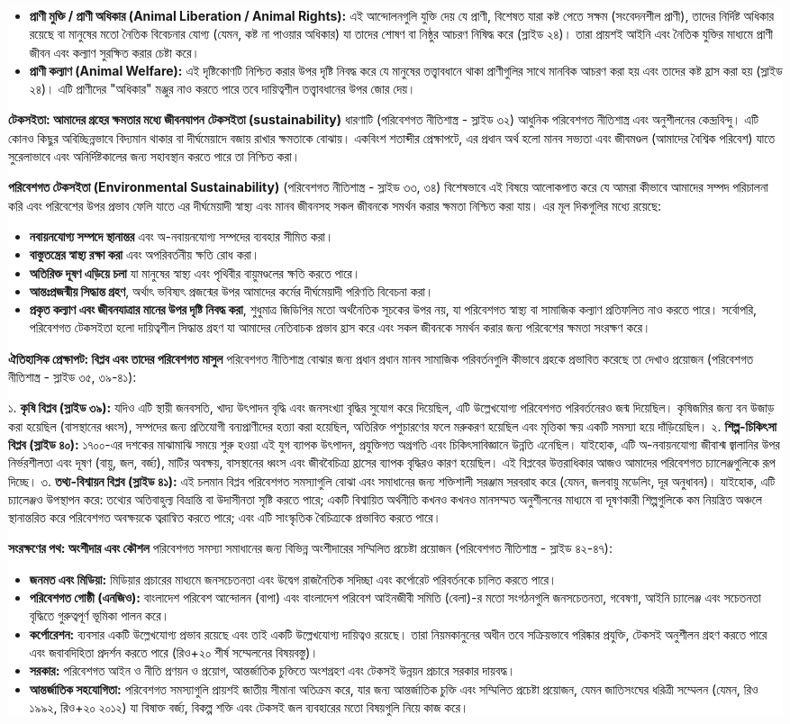 - **প্রাণী মুক্তি / প্রাণী অধিকার (Animal Liberation / Animal Rights):** এই আন্দোলনগুলি যুক্তি দেয় যে প্রাণী, বিশেষত যারা কষ্ট পেতে সক্ষম (সংবেদনশীল প্রাণী), তাদের নির্দিষ্ট অধিকার রয়েছে বা মানুষের মতো নৈতিক বিবেচনার যোগ্য (যেমন, কষ্ট না পাওয়ার অধিকার) যা তাদের শোষণ বা নিষ্ঠুর আচরণ নিষিদ্ধ করে (স্লাইড ২৪)। তারা প্রায়শই আইনি এবং নৈতিক যুক্তির মাধ্যমে প্রাণী জীবন এবং কল্যাণ সুরক্ষিত করার চেষ্টা করে।
- **প্রাণী কল্যাণ (Animal Welfare):** এই দৃষ্টিকোণটি নিশ্চিত করার উপর দৃষ্টি নিবদ্ধ করে যে মানুষের তত্ত্বাবধানে থাকা প্রাণীগুলির সাথে মানবিক আচরণ করা হয় এবং তাদের কষ্ট হ্রাস করা হয় (স্লাইড ২৪)। এটি প্রাণীদের "অধিকার" মঞ্জুর নাও করতে পারে তবে দায়িত্বশীল তত্ত্বাবধানের উপর জোর দেয়।

**টেকসইতা: আমাদের গ্রহের ক্ষমতার মধ্যে জীবনযাপন**
**টেকসইতা (sustainability)** ধারণাটি (পরিবেশগত নীতিশাস্ত্র - স্লাইড ৩২) আধুনিক পরিবেশগত নীতিশাস্ত্র এবং অনুশীলনের কেন্দ্রবিন্দু। এটি কোনও কিছুর অবিচ্ছিন্নভাবে বিদ্যমান থাকার বা দীর্ঘমেয়াদে বজায় রাখার ক্ষমতাকে বোঝায়। একবিংশ শতাব্দীর প্রেক্ষাপটে, এর প্রধান অর্থ হলো মানব সভ্যতা এবং জীবমণ্ডল (আমাদের বৈশ্বিক পরিবেশ) যাতে সুরেলাভাবে এবং অনির্দিষ্টকালের জন্য সহাবস্থান করতে পারে তা নিশ্চিত করা।

**পরিবেশগত টেকসইতা (Environmental Sustainability)** (পরিবেশগত নীতিশাস্ত্র - স্লাইড ৩৩, ৩৪) বিশেষভাবে এই বিষয়ে আলোকপাত করে যে আমরা কীভাবে আমাদের সম্পদ পরিচালনা করি এবং পরিবেশের উপর প্রভাব ফেলি যাতে এর দীর্ঘমেয়াদী স্বাস্থ্য এবং মানব জীবনসহ সকল জীবনকে সমর্থন করার ক্ষমতা নিশ্চিত করা যায়। এর মূল দিকগুলির মধ্যে রয়েছে:

- **নবায়নযোগ্য সম্পদে স্থানান্তর** এবং অ-নবায়নযোগ্য সম্পদের ব্যবহার সীমিত করা।
- **বাস্তুতন্ত্রের স্বাস্থ্য রক্ষা করা** এবং অপরিবর্তনীয় ক্ষতি রোধ করা।
- **অতিরিক্ত দূষণ এড়িয়ে চলা** যা মানুষের স্বাস্থ্য এবং পৃথিবীর বায়ুমণ্ডলের ক্ষতি করতে পারে।
- **আন্তঃপ্রজন্মীয় সিদ্ধান্ত গ্রহণ**, অর্থাৎ ভবিষ্যৎ প্রজন্মের উপর আমাদের কর্মের দীর্ঘমেয়াদী পরিণতি বিবেচনা করা।
- **প্রকৃত কল্যাণ এবং জীবনযাত্রার মানের উপর দৃষ্টি নিবদ্ধ করা**, শুধুমাত্র জিডিপির মতো অর্থনৈতিক সূচকের উপর নয়, যা পরিবেশগত স্বাস্থ্য বা সামাজিক কল্যাণ প্রতিফলিত নাও করতে পারে।
  সর্বোপরি, পরিবেশগত টেকসইতা হলো দায়িত্বশীল সিদ্ধান্ত গ্রহণ যা আমাদের নেতিবাচক প্রভাব হ্রাস করে এবং সকল জীবনকে সমর্থন করার জন্য পরিবেশের ক্ষমতা সংরক্ষণ করে।

**ঐতিহাসিক প্রেক্ষাপট: বিপ্লব এবং তাদের পরিবেশগত মাসুল**
পরিবেশগত নীতিশাস্ত্র বোঝার জন্য প্রধান প্রধান মানব সামাজিক পরিবর্তনগুলি কীভাবে গ্রহকে প্রভাবিত করেছে তা দেখাও প্রয়োজন (পরিবেশগত নীতিশাস্ত্র - স্লাইড ৩৫, ৩৯-৪১):

১. **কৃষি বিপ্লব (স্লাইড ৩৯):** যদিও এটি স্থায়ী জনবসতি, খাদ্য উৎপাদন বৃদ্ধি এবং জনসংখ্যা বৃদ্ধির সুযোগ করে দিয়েছিল, এটি উল্লেখযোগ্য পরিবেশগত পরিবর্তনেরও জন্ম দিয়েছিল। কৃষিজমির জন্য বন উজাড় করা হয়েছিল (বাসস্থানের ধ্বংস), সম্পদের জন্য প্রতিযোগী বন্যপ্রাণীদের হত্যা করা হয়েছিল, অতিরিক্ত পশুচারণের ফলে মরুকরণ হয়েছিল এবং মৃত্তিকা ক্ষয় একটি সমস্যা হয়ে দাঁড়িয়েছিল।
২. **শিল্প-চিকিৎসা বিপ্লব (স্লাইড ৪০):** ১৭০০-এর দশকের মাঝামাঝি সময়ে শুরু হওয়া এই যুগ ব্যাপক উৎপাদন, প্রযুক্তিগত অগ্রগতি এবং চিকিৎসাবিজ্ঞানে উন্নতি এনেছিল। যাইহোক, এটি অ-নবায়নযোগ্য জীবাশ্ম জ্বালানির উপর নির্ভরশীলতা এবং দূষণ (বায়ু, জল, বর্জ্য), মাটির অবক্ষয়, বাসস্থানের ধ্বংস এবং জীববৈচিত্র্য হ্রাসের ব্যাপক বৃদ্ধিরও কারণ হয়েছিল। এই বিপ্লবের উত্তরাধিকার আজও আমাদের পরিবেশগত চ্যালেঞ্জগুলিকে রূপ দিচ্ছে।
৩. **তথ্য-বিশ্বায়ন বিপ্লব (স্লাইড ৪১):** এই চলমান বিপ্লব পরিবেশগত সমস্যাগুলি বোঝা এবং সমাধানের জন্য শক্তিশালী সরঞ্জাম সরবরাহ করে (যেমন, জলবায়ু মডেলিং, দূর অনুধাবন)। যাইহোক, এটি চ্যালেঞ্জও উপস্থাপন করে: তথ্যের অতিবাহুল্য বিভ্রান্তি বা উদাসীনতা সৃষ্টি করতে পারে; একটি বিশ্বায়িত অর্থনীতি কখনও কখনও মানসম্মত অনুশীলনের মাধ্যমে বা দূষণকারী শিল্পগুলিকে কম নিয়ন্ত্রিত অঞ্চলে স্থানান্তরিত করে পরিবেশগত অবক্ষয়কে ত্বরান্বিত করতে পারে; এবং এটি সাংস্কৃতিক বৈচিত্র্যকে প্রভাবিত করতে পারে।

**সংরক্ষণের পথ: অংশীদার এবং কৌশল**
পরিবেশগত সমস্যা সমাধানের জন্য বিভিন্ন অংশীদারের সম্মিলিত প্রচেষ্টা প্রয়োজন (পরিবেশগত নীতিশাস্ত্র - স্লাইড ৪২-৪৭):

- **জনমত এবং মিডিয়া:** মিডিয়ার প্রচারের মাধ্যমে জনসচেতনতা এবং উদ্বেগ রাজনৈতিক সদিচ্ছা এবং কর্পোরেট পরিবর্তনকে চালিত করতে পারে।
- **পরিবেশগত গোষ্ঠী (এনজিও):** বাংলাদেশ পরিবেশ আন্দোলন (বাপা) এবং বাংলাদেশ পরিবেশ আইনজীবী সমিতি (বেলা)-র মতো সংগঠনগুলি জনসচেতনতা, গবেষণা, আইনি চ্যালেঞ্জ এবং সচেতনতা বৃদ্ধিতে গুরুত্বপূর্ণ ভূমিকা পালন করে।
- **কর্পোরেশন:** ব্যবসার একটি উল্লেখযোগ্য প্রভাব রয়েছে এবং তাই একটি উল্লেখযোগ্য দায়িত্বও রয়েছে। তারা নিয়মকানুনের অধীন তবে সক্রিয়ভাবে পরিষ্কার প্রযুক্তি, টেকসই অনুশীলন গ্রহণ করতে পারে এবং জবাবদিহিতা প্রদর্শন করতে পারে (রিও+২০ শীর্ষ সম্মেলনের বিষয়বস্তু)।
- **সরকার:** পরিবেশগত আইন ও নীতি প্রণয়ন ও প্রয়োগ, আন্তর্জাতিক চুক্তিতে অংশগ্রহণ এবং টেকসই উন্নয়ন প্রচারে সরকার দায়বদ্ধ।
- **আন্তর্জাতিক সহযোগিতা:** পরিবেশগত সমস্যাগুলি প্রায়শই জাতীয় সীমানা অতিক্রম করে, যার জন্য আন্তর্জাতিক চুক্তি এবং সম্মিলিত প্রচেষ্টা প্রয়োজন, যেমন জাতিসংঘের ধরিত্রী সম্মেলন (যেমন, রিও ১৯৯২, রিও+২০ ২০১২) যা বিষাক্ত বর্জ্য, বিকল্প শক্তি এবং টেকসই জল ব্যবহারের মতো বিষয়গুলি নিয়ে কাজ করে।
